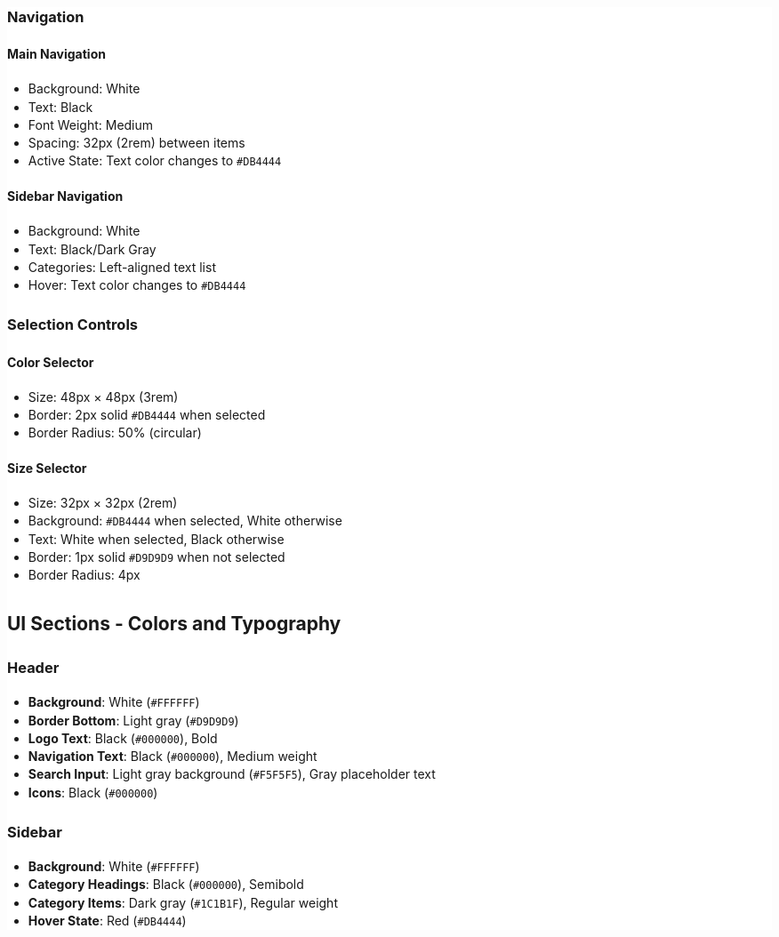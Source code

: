 
### Navigation

#### Main Navigation

- Background: White
- Text: Black
- Font Weight: Medium
- Spacing: 32px (2rem) between items
- Active State: Text color changes to `#DB4444`


#### Sidebar Navigation

- Background: White
- Text: Black/Dark Gray
- Categories: Left-aligned text list
- Hover: Text color changes to `#DB4444`


### Selection Controls

#### Color Selector

- Size: 48px × 48px (3rem)
- Border: 2px solid `#DB4444` when selected
- Border Radius: 50% (circular)


#### Size Selector

- Size: 32px × 32px (2rem)
- Background: `#DB4444` when selected, White otherwise
- Text: White when selected, Black otherwise
- Border: 1px solid `#D9D9D9` when not selected
- Border Radius: 4px


## UI Sections - Colors and Typography

### Header

- **Background**: White (`#FFFFFF`)
- **Border Bottom**: Light gray (`#D9D9D9`)
- **Logo Text**: Black (`#000000`), Bold
- **Navigation Text**: Black (`#000000`), Medium weight
- **Search Input**: Light gray background (`#F5F5F5`), Gray placeholder text
- **Icons**: Black (`#000000`)


### Sidebar

- **Background**: White (`#FFFFFF`)
- **Category Headings**: Black (`#000000`), Semibold
- **Category Items**: Dark gray (`#1C1B1F`), Regular weight
- **Hover State**: Red (`#DB4444`)
